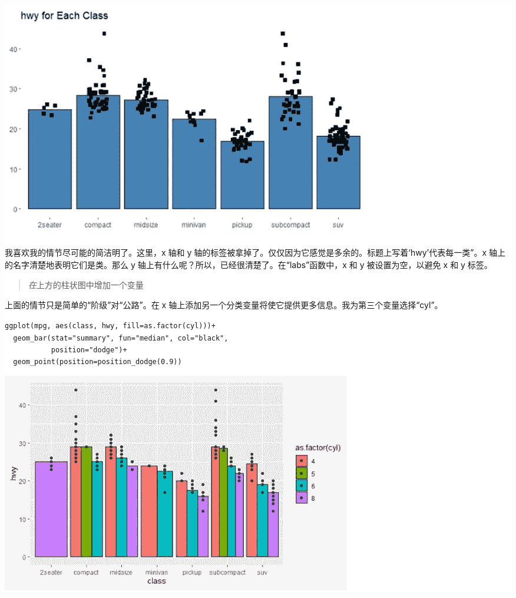 ![](img/cd13d7ae6d51b90a459457fc8e862de0.png)

我喜欢我的情节尽可能的简洁明了。这里，x 轴和 y 轴的标签被拿掉了。仅仅因为它感觉是多余的。标题上写着‘hwy’代表每一类”。x 轴上的名字清楚地表明它们是类。那么 y 轴上有什么呢？所以，已经很清楚了。在“labs”函数中，x 和 y 被设置为空，以避免 x 和 y 标签。

> *在*上方的柱状图中增加一个变量

上面的情节只是简单的“阶级”对“公路”。在 x 轴上添加另一个分类变量将使它提供更多信息。我为第三个变量选择“cyl”。

```
ggplot(mpg, aes(class, hwy, fill=as.factor(cyl)))+
  geom_bar(stat="summary", fun="median", col="black",
           position="dodge")+
  geom_point(position=position_dodge(0.9))
```

![](img/c4f20239441d9ff14705b68127f5e7db.png)
